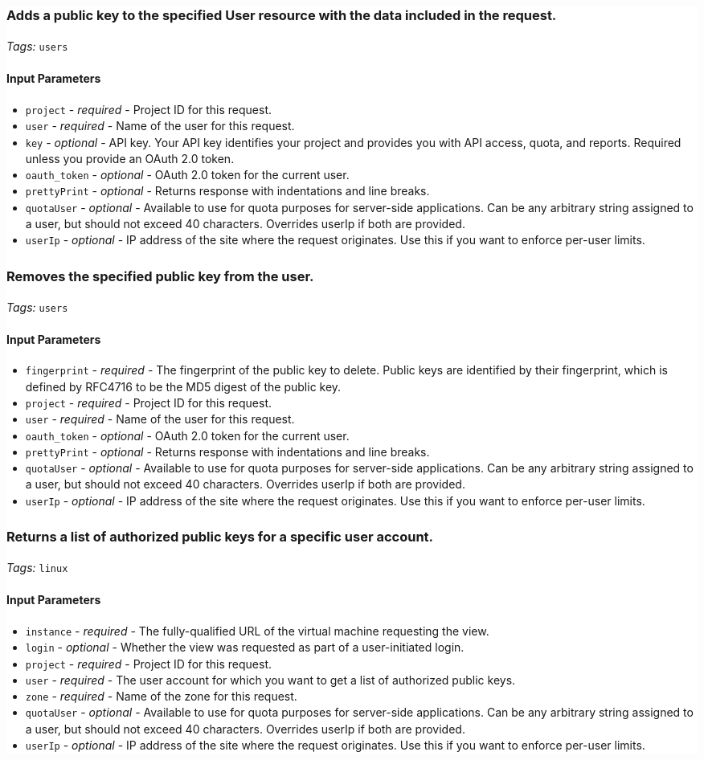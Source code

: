 ### Adds a public key to the specified User resource with the data included in the request.

*Tags:* `users`

#### Input Parameters
* `project` - _required_ - Project ID for this request.
* `user` - _required_ - Name of the user for this request.
* `key` - _optional_ - API key. Your API key identifies your project and provides you with API access, quota, and reports. Required unless you provide an OAuth 2.0 token.
* `oauth_token` - _optional_ - OAuth 2.0 token for the current user.
* `prettyPrint` - _optional_ - Returns response with indentations and line breaks.
* `quotaUser` - _optional_ - Available to use for quota purposes for server-side applications. Can be any arbitrary string assigned to a user, but should not exceed 40 characters. Overrides userIp if both are provided.
* `userIp` - _optional_ - IP address of the site where the request originates. Use this if you want to enforce per-user limits.

### Removes the specified public key from the user.

*Tags:* `users`

#### Input Parameters
* `fingerprint` - _required_ - The fingerprint of the public key to delete. Public keys are identified by their fingerprint, which is defined by RFC4716 to be the MD5 digest of the public key.
* `project` - _required_ - Project ID for this request.
* `user` - _required_ - Name of the user for this request.
* `oauth_token` - _optional_ - OAuth 2.0 token for the current user.
* `prettyPrint` - _optional_ - Returns response with indentations and line breaks.
* `quotaUser` - _optional_ - Available to use for quota purposes for server-side applications. Can be any arbitrary string assigned to a user, but should not exceed 40 characters. Overrides userIp if both are provided.
* `userIp` - _optional_ - IP address of the site where the request originates. Use this if you want to enforce per-user limits.

### Returns a list of authorized public keys for a specific user account.

*Tags:* `linux`

#### Input Parameters
* `instance` - _required_ - The fully-qualified URL of the virtual machine requesting the view.
* `login` - _optional_ - Whether the view was requested as part of a user-initiated login.
* `project` - _required_ - Project ID for this request.
* `user` - _required_ - The user account for which you want to get a list of authorized public keys.
* `zone` - _required_ - Name of the zone for this request.
* `quotaUser` - _optional_ - Available to use for quota purposes for server-side applications. Can be any arbitrary string assigned to a user, but should not exceed 40 characters. Overrides userIp if both are provided.
* `userIp` - _optional_ - IP address of the site where the request originates. Use this if you want to enforce per-user limits.

